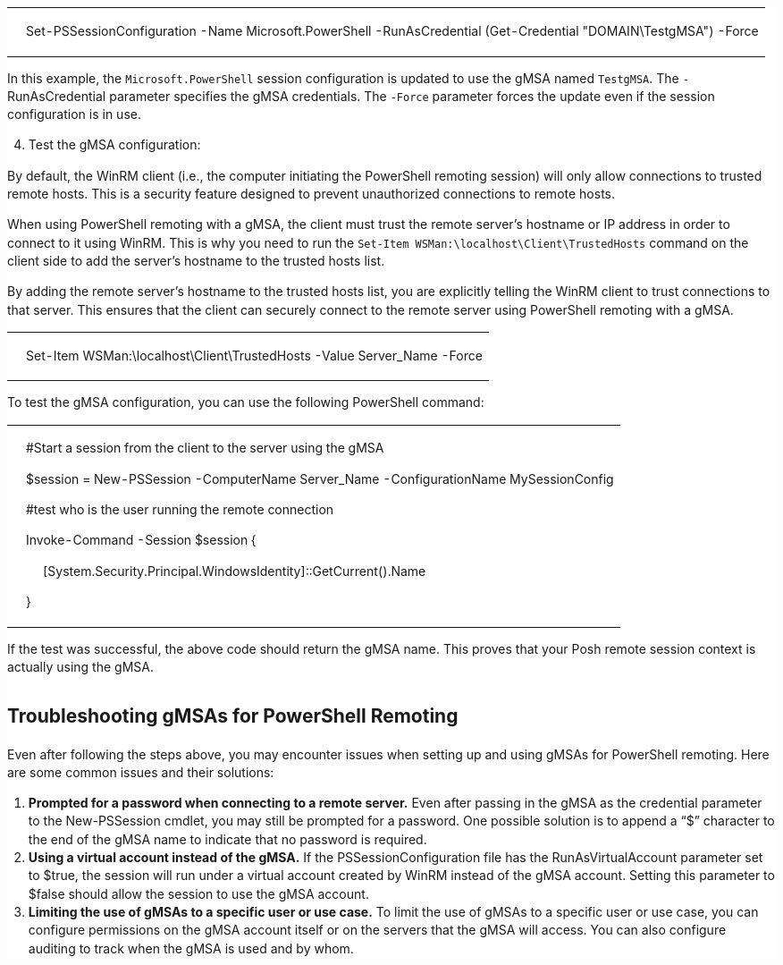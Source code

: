 <table><tbody><tr><td data-settings="hide"></td><td><div><p><span>Set</span><span>-PSSessionConfiguration</span><span> </span><span>-Name</span><span> </span><span>Microsoft</span><span>.</span><span>PowerShell</span><span> </span><span>-RunAsCredential</span><span> </span><span>(</span><span>Get-Credential</span><span> </span><span>"DOMAIN\TestgMSA"</span><span>)</span><span> </span><span>-Force</span></p></div></td></tr></tbody></table>

In this example, the `Microsoft.PowerShell` session configuration is updated to use the gMSA named `TestgMSA`. The `-`RunAsCredential parameter specifies the gMSA credentials. The `-Force` parameter forces the update even if the session configuration is in use.

4.  Test the gMSA configuration:

By default, the WinRM client (i.e., the computer initiating the PowerShell remoting session) will only allow connections to trusted remote hosts. This is a security feature designed to prevent unauthorized connections to remote hosts.

When using PowerShell remoting with a gMSA, the client must trust the remote server’s hostname or IP address in order to connect to it using WinRM. This is why you need to run the `Set-Item WSMan:\localhost\Client\TrustedHosts` command on the client side to add the server’s hostname to the trusted hosts list.

By adding the remote server’s hostname to the trusted hosts list, you are explicitly telling the WinRM client to trust connections to that server. This ensures that the client can securely connect to the remote server using PowerShell remoting with a gMSA.

<table><tbody><tr><td data-settings="hide"></td><td><div><p><span>Set-Item</span><span> </span><span>WSMan</span><span>:</span><span>\</span><span>localhost</span><span>\</span><span>Client</span><span>\</span><span>TrustedHosts</span><span> </span><span>-Value</span><span> </span><span>Server_Name</span><span> </span><span>-Force</span></p></div></td></tr></tbody></table>

To test the gMSA configuration, you can use the following PowerShell command:

<table><tbody><tr><td data-settings="hide"></td><td><div><p><span>#Start a session from the client to the server using the gMSA</span></p><p><span>$session</span><span> </span><span>=</span><span> </span><span>New-PSSession</span><span> </span><span>-ComputerName</span><span> </span><span>Server_Name</span><span> </span><span>-ConfigurationName</span><span> </span><span>MySessionConfig</span><span></span></p><p><span>#test who is the user running the remote connection</span></p><p><span>Invoke-Command</span><span> </span><span>-Session</span><span> </span><span>$session</span><span> </span><span>{</span></p><p><span>&nbsp;&nbsp;&nbsp;&nbsp; </span><span>[</span><span>System</span><span>.</span><span>Security</span><span>.</span><span>Principal</span><span>.</span><span>WindowsIdentity</span><span>]</span><span>::</span><span>GetCurrent</span><span>(</span><span>)</span><span>.</span><span>Name</span></p><p><span>}</span></p></div></td></tr></tbody></table>

If the test was successful, the above code should return the gMSA name. This proves that your Posh remote session context is actually using the gMSA.

## Troubleshooting gMSAs for PowerShell Remoting

Even after following the steps above, you may encounter issues when setting up and using gMSAs for PowerShell remoting. Here are some common issues and their solutions:

1.  **Prompted for a password when connecting to a remote server.** Even after passing in the gMSA as the credential parameter to the New-PSSession cmdlet, you may still be prompted for a password. One possible solution is to append a “$” character to the end of the gMSA name to indicate that no password is required.
2.  **Using a virtual account instead of the gMSA.** If the PSSessionConfiguration file has the RunAsVirtualAccount parameter set to $true, the session will run under a virtual account created by WinRM instead of the gMSA account. Setting this parameter to $false should allow the session to use the gMSA account.
3.  **Limiting the use of gMSAs to a specific user or use case.** To limit the use of gMSAs to a specific user or use case, you can configure permissions on the gMSA account itself or on the servers that the gMSA will access. You can also configure auditing to track when the gMSA is used and by whom.
